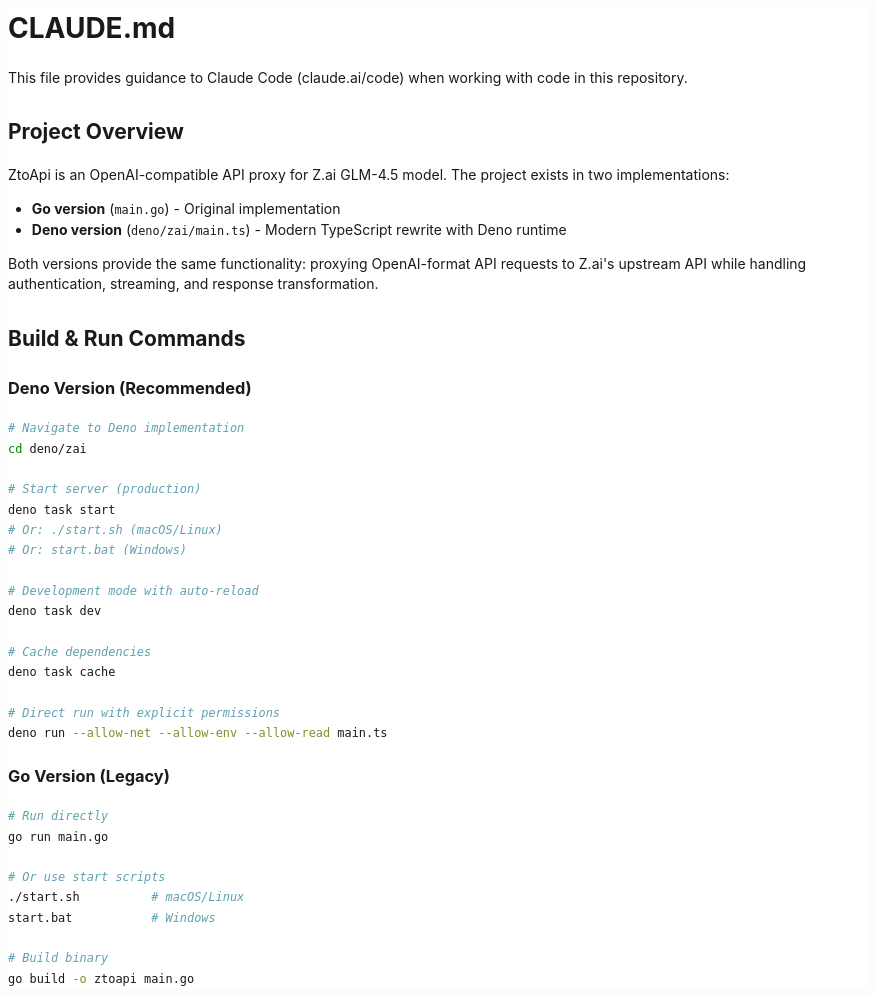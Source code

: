 # CLAUDE.md

This file provides guidance to Claude Code (claude.ai/code) when working with code in this repository.

## Project Overview

ZtoApi is an OpenAI-compatible API proxy for Z.ai GLM-4.5 model. The project exists in two implementations:
- **Go version** (`main.go`) - Original implementation
- **Deno version** (`deno/zai/main.ts`) - Modern TypeScript rewrite with Deno runtime

Both versions provide the same functionality: proxying OpenAI-format API requests to Z.ai's upstream API while handling authentication, streaming, and response transformation.

## Build & Run Commands

### Deno Version (Recommended)

```bash
# Navigate to Deno implementation
cd deno/zai

# Start server (production)
deno task start
# Or: ./start.sh (macOS/Linux)
# Or: start.bat (Windows)

# Development mode with auto-reload
deno task dev

# Cache dependencies
deno task cache

# Direct run with explicit permissions
deno run --allow-net --allow-env --allow-read main.ts
```

### Go Version (Legacy)

```bash
# Run directly
go run main.go

# Or use start scripts
./start.sh          # macOS/Linux
start.bat           # Windows

# Build binary
go build -o ztoapi main.go
```
